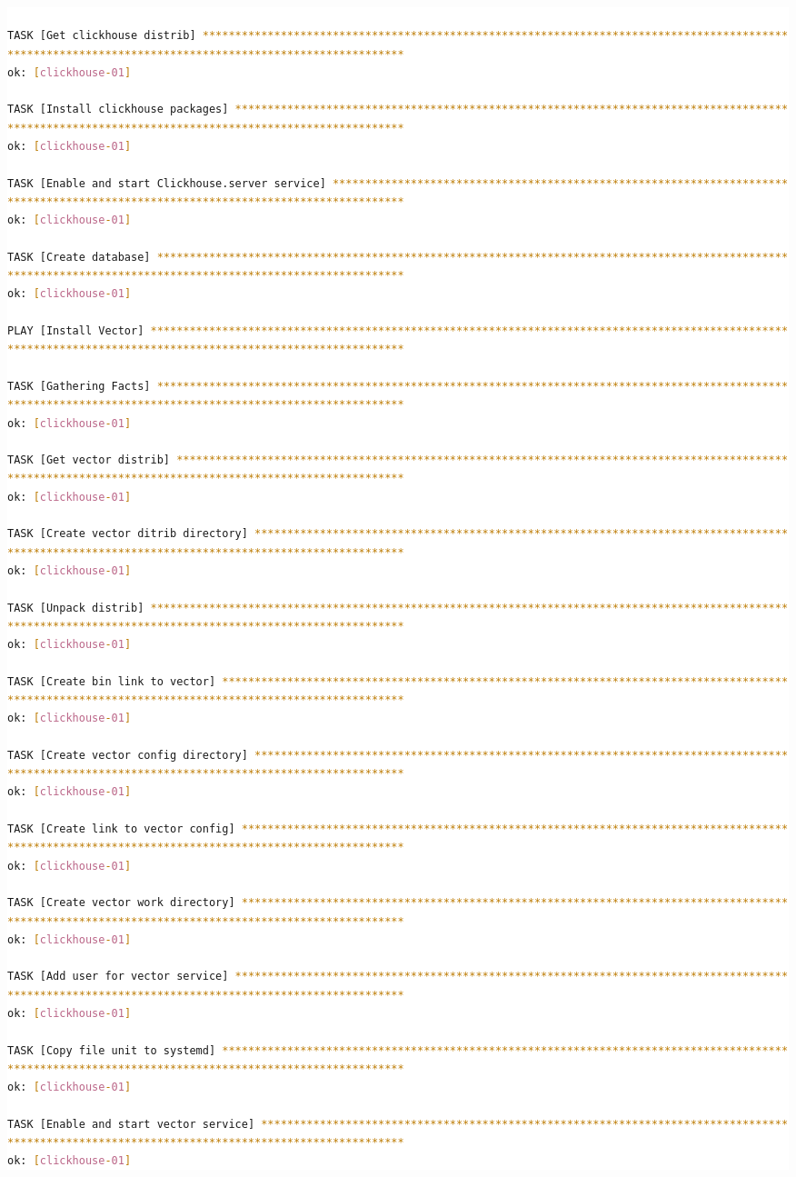 ```bash

TASK [Get clickhouse distrib] *******************************************************************************************************************************************************
ok: [clickhouse-01]

TASK [Install clickhouse packages] **************************************************************************************************************************************************
ok: [clickhouse-01]

TASK [Enable and start Clickhouse.server service] ***********************************************************************************************************************************
ok: [clickhouse-01]

TASK [Create database] **************************************************************************************************************************************************************
ok: [clickhouse-01]

PLAY [Install Vector] ***************************************************************************************************************************************************************

TASK [Gathering Facts] **************************************************************************************************************************************************************
ok: [clickhouse-01]

TASK [Get vector distrib] ***********************************************************************************************************************************************************
ok: [clickhouse-01]

TASK [Create vector ditrib directory] ***********************************************************************************************************************************************
ok: [clickhouse-01]

TASK [Unpack distrib] ***************************************************************************************************************************************************************
ok: [clickhouse-01]

TASK [Create bin link to vector] ****************************************************************************************************************************************************
ok: [clickhouse-01]

TASK [Create vector config directory] ***********************************************************************************************************************************************
ok: [clickhouse-01]

TASK [Create link to vector config] *************************************************************************************************************************************************
ok: [clickhouse-01]

TASK [Create vector work directory] *************************************************************************************************************************************************
ok: [clickhouse-01]

TASK [Add user for vector service] **************************************************************************************************************************************************
ok: [clickhouse-01]

TASK [Copy file unit to systemd] ****************************************************************************************************************************************************
ok: [clickhouse-01]

TASK [Enable and start vector service] **********************************************************************************************************************************************
ok: [clickhouse-01]
```